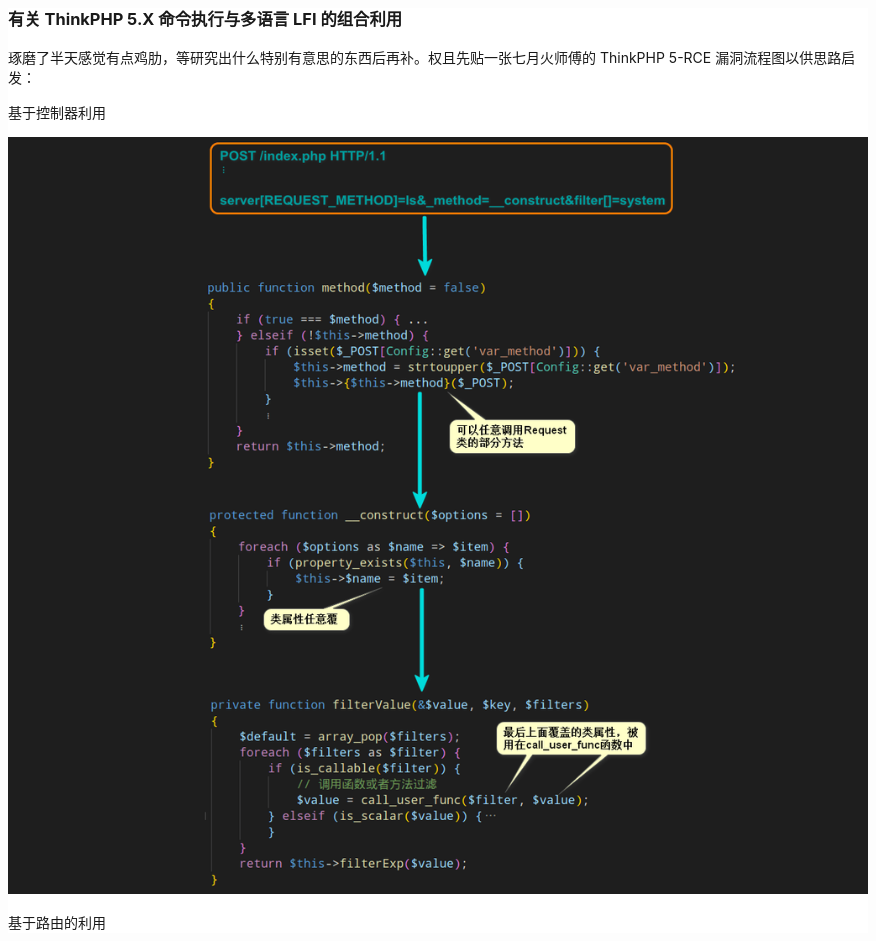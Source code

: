 ### 有关 ThinkPHP 5.X 命令执行与多语言 LFI 的组合利用

琢磨了半天感觉有点鸡肋，等研究出什么特别有意思的东西后再补。权且先贴一张七月火师傅的 ThinkPHP 5-RCE 漏洞流程图以供思路启发：

基于控制器利用

![image-20221229180423555](tp6多语言模块RCE漏洞利用分析.assets/image-20221229180423555.png)

基于路由的利用
